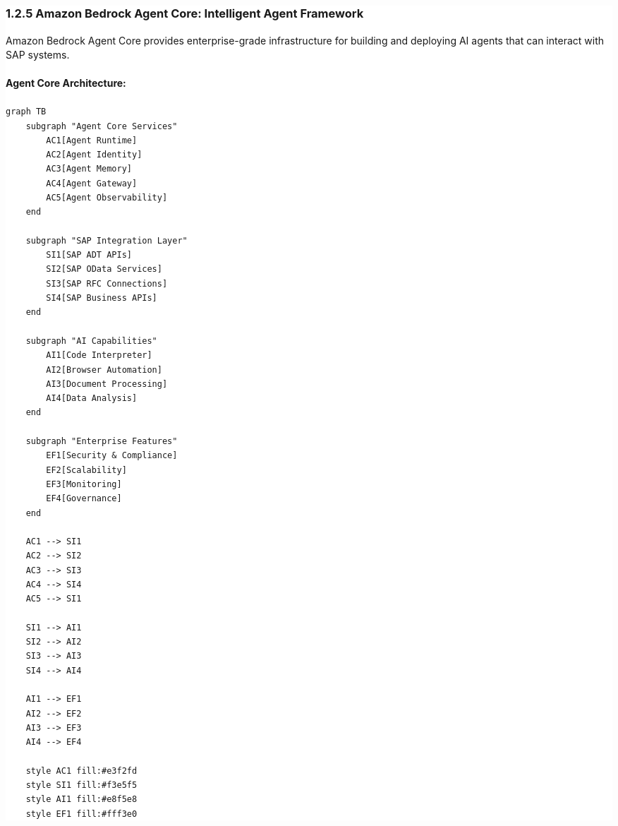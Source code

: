 ### 1.2.5 Amazon Bedrock Agent Core: Intelligent Agent Framework

Amazon Bedrock Agent Core provides enterprise-grade infrastructure for building and deploying AI agents that can interact with SAP systems.

#### Agent Core Architecture:

```mermaid
graph TB
    subgraph "Agent Core Services"
        AC1[Agent Runtime]
        AC2[Agent Identity]
        AC3[Agent Memory]
        AC4[Agent Gateway]
        AC5[Agent Observability]
    end
    
    subgraph "SAP Integration Layer"
        SI1[SAP ADT APIs]
        SI2[SAP OData Services]
        SI3[SAP RFC Connections]
        SI4[SAP Business APIs]
    end
    
    subgraph "AI Capabilities"
        AI1[Code Interpreter]
        AI2[Browser Automation]
        AI3[Document Processing]
        AI4[Data Analysis]
    end
    
    subgraph "Enterprise Features"
        EF1[Security & Compliance]
        EF2[Scalability]
        EF3[Monitoring]
        EF4[Governance]
    end
    
    AC1 --> SI1
    AC2 --> SI2
    AC3 --> SI3
    AC4 --> SI4
    AC5 --> SI1
    
    SI1 --> AI1
    SI2 --> AI2
    SI3 --> AI3
    SI4 --> AI4
    
    AI1 --> EF1
    AI2 --> EF2
    AI3 --> EF3
    AI4 --> EF4
    
    style AC1 fill:#e3f2fd
    style SI1 fill:#f3e5f5
    style AI1 fill:#e8f5e8
    style EF1 fill:#fff3e0
```
